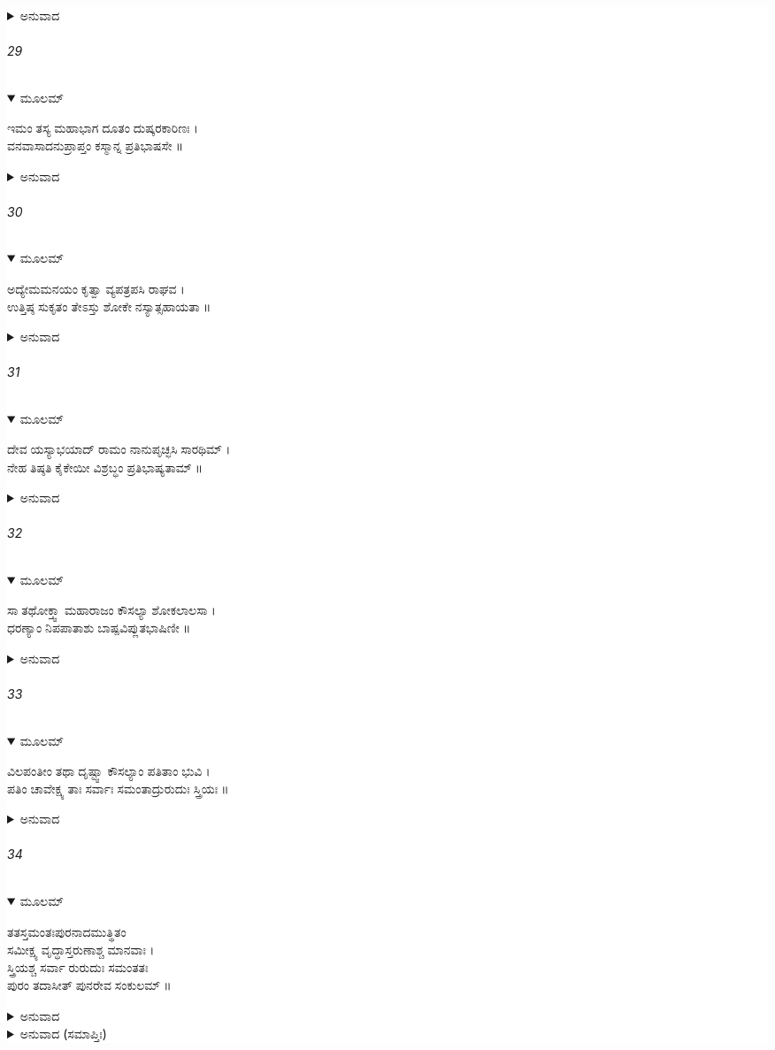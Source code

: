 <details><summary>ಅನುವಾದ</summary></details>

###### 29


<details open><summary>ಮೂಲಮ್</summary>

ಇಮಂ ತಸ್ಯ ಮಹಾಭಾಗ ದೂತಂ ದುಷ್ಕರಕಾರಿಣಃ ।  
ವನವಾಸಾದನುಪ್ರಾಪ್ತಂ ಕಸ್ಮಾನ್ನ ಪ್ರತಿಭಾಷಸೇ ॥
</details>

<details><summary>ಅನುವಾದ</summary></details>

###### 30


<details open><summary>ಮೂಲಮ್</summary>

ಅದ್ಯೇಮಮನಯಂ ಕೃತ್ವಾ ವ್ಯಪತ್ರಪಸಿ ರಾಘವ ।  
ಉತ್ತಿಷ್ಠ ಸುಕೃತಂ ತೇಽಸ್ತು ಶೋಕೇ ನಸ್ಯಾತ್ಸಹಾಯತಾ ॥
</details>

<details><summary>ಅನುವಾದ</summary></details>

###### 31


<details open><summary>ಮೂಲಮ್</summary>

ದೇವ ಯಸ್ಯಾಭಯಾದ್ ರಾಮಂ ನಾನುಪೃಚ್ಛಸಿ ಸಾರಥಿಮ್ ।  
ನೇಹ ತಿಷ್ಠತಿ ಕೈಕೇಯೀ ವಿಶ್ರಬ್ಧಂ ಪ್ರತಿಭಾಷ್ಯತಾಮ್ ॥
</details>

<details><summary>ಅನುವಾದ</summary></details>

###### 32


<details open><summary>ಮೂಲಮ್</summary>

ಸಾ ತಥೋಕ್ತ್ವಾ ಮಹಾರಾಜಂ ಕೌಸಲ್ಯಾ ಶೋಕಲಾಲಸಾ ।  
ಧರಣ್ಯಾಂ ನಿಪಪಾತಾಶು ಬಾಷ್ಪವಿಪ್ಲುತಭಾಷಿಣೀ ॥
</details>

<details><summary>ಅನುವಾದ</summary></details>

###### 33


<details open><summary>ಮೂಲಮ್</summary>

ವಿಲಪಂತೀಂ ತಥಾ ದೃಷ್ಟ್ವಾ ಕೌಸಲ್ಯಾಂ ಪತಿತಾಂ ಭುವಿ ।  
ಪತಿಂ ಚಾವೇಕ್ಷ್ಯ ತಾಃ ಸರ್ವಾಃ ಸಮಂತಾದ್ರುರುದುಃ ಸ್ತ್ರಿಯಃ ॥
</details>

<details><summary>ಅನುವಾದ</summary></details>

###### 34


<details open><summary>ಮೂಲಮ್</summary>

ತತಸ್ತಮಂತಃಪುರನಾದಮುತ್ಥಿತಂ  
ಸಮೀಕ್ಷ್ಯ ವೃದ್ಧಾಸ್ತರುಣಾಶ್ಚ ಮಾನವಾಃ ।  
ಸ್ತ್ರಿಯಶ್ಚ ಸರ್ವಾ ರುರುದುಃ ಸಮಂತತಃ  
ಪುರಂ ತದಾಸೀತ್ ಪುನರೇವ ಸಂಕುಲಮ್ ॥
</details>

<details><summary>ಅನುವಾದ</summary></details>

<details><summary>ಅನುವಾದ (ಸಮಾಪ್ತಿಃ)</summary></details>
